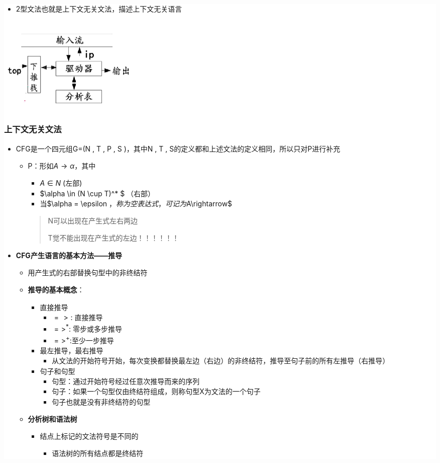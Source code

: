   - 2型文法也就是上下文无关文法，描述上下文无关语言

![image-20230217153145672](image\image-20230217153145672.png)

### 上下文无关文法

- CFG是一个四元组G=(N , T , P , S )，其中N , T , S的定义都和上述文法的定义相同，所以只对P进行补充

  - P：形如$A \rightarrow \alpha$，其中

    - $A \in N$ (左部)
    - $\alpha \in (N \cup T)^* $ （右部）
    - 当$\alpha = \epsilon $，称为空表达式，可记为$A\rightarrow$

    > N可以出现在产生式左右两边
    >
    > T觉不能出现在产生式的左边！！！！！！

- **CFG产生语言的基本方法——推导**
  
  - 用产生式的右部替换句型中的非终结符
  
  - **推导的基本概念**：
  
    - 直接推导
      - $=>:$ 直接推导
      - $=>^*:$ 零步或多步推导
      - $=>^+:$至少一步推导
    - 最左推导，最右推导
      - 从文法的开始符号开始，每次变换都替换最左边（右边）的非终结符，推导至句子前的所有左推导（右推导）
    - 句子和句型
      - 句型：通过开始符号经过任意次推导而来的序列
      - 句子：如果一个句型仅由终结符组成，则称句型X为文法的一个句子
      - 句子也就是没有非终结符的句型
  
  - **分析树和语法树**
  
    - 结点上标记的文法符号是不同的
  
      - 语法树的所有结点都是终结符
  